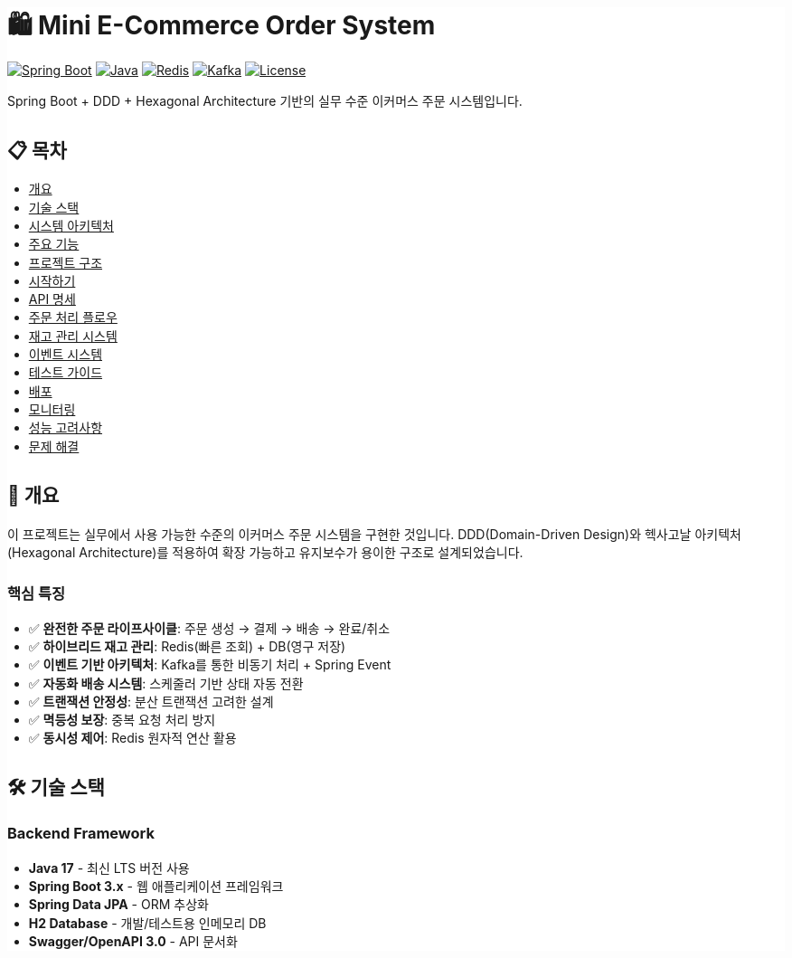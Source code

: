 # 🛍️ Mini E-Commerce Order System

[![Spring Boot](https://img.shields.io/badge/Spring%20Boot-3.x-brightgreen.svg)](https://spring.io/projects/spring-boot)
[![Java](https://img.shields.io/badge/Java-17-orange.svg)](https://www.oracle.com/java/)
[![Redis](https://img.shields.io/badge/Redis-7.2-red.svg)](https://redis.io/)
[![Kafka](https://img.shields.io/badge/Kafka-7.4-black.svg)](https://kafka.apache.org/)
[![License](https://img.shields.io/badge/License-MIT-blue.svg)](LICENSE)

Spring Boot + DDD + Hexagonal Architecture 기반의 실무 수준 이커머스 주문 시스템입니다.

## 📋 목차
- [개요](#-개요)
- [기술 스택](#-기술-스택)
- [시스템 아키텍처](#-시스템-아키텍처)
- [주요 기능](#-주요-기능)
- [프로젝트 구조](#-프로젝트-구조)
- [시작하기](#-시작하기)
- [API 명세](#-api-명세)
- [주문 처리 플로우](#-주문-처리-플로우)
- [재고 관리 시스템](#-재고-관리-시스템)
- [이벤트 시스템](#-이벤트-시스템)
- [테스트 가이드](#-테스트-가이드)
- [배포](#-배포)
- [모니터링](#-모니터링)
- [성능 고려사항](#-성능-고려사항)
- [문제 해결](#-문제-해결)

## 🎯 개요

이 프로젝트는 실무에서 사용 가능한 수준의 이커머스 주문 시스템을 구현한 것입니다. DDD(Domain-Driven Design)와 헥사고날 아키텍처(Hexagonal Architecture)를 적용하여 확장 가능하고 유지보수가 용이한 구조로 설계되었습니다.

### 핵심 특징
- ✅ **완전한 주문 라이프사이클**: 주문 생성 → 결제 → 배송 → 완료/취소
- ✅ **하이브리드 재고 관리**: Redis(빠른 조회) + DB(영구 저장)
- ✅ **이벤트 기반 아키텍처**: Kafka를 통한 비동기 처리 + Spring Event
- ✅ **자동화 배송 시스템**: 스케줄러 기반 상태 자동 전환
- ✅ **트랜잭션 안정성**: 분산 트랜잭션 고려한 설계
- ✅ **멱등성 보장**: 중복 요청 처리 방지
- ✅ **동시성 제어**: Redis 원자적 연산 활용

## 🛠 기술 스택

### Backend Framework
- **Java 17** - 최신 LTS 버전 사용
- **Spring Boot 3.x** - 웹 애플리케이션 프레임워크
- **Spring Data JPA** - ORM 추상화
- **H2 Database** - 개발/테스트용 인메모리 DB
- **Swagger/OpenAPI 3.0** - API 문서화
